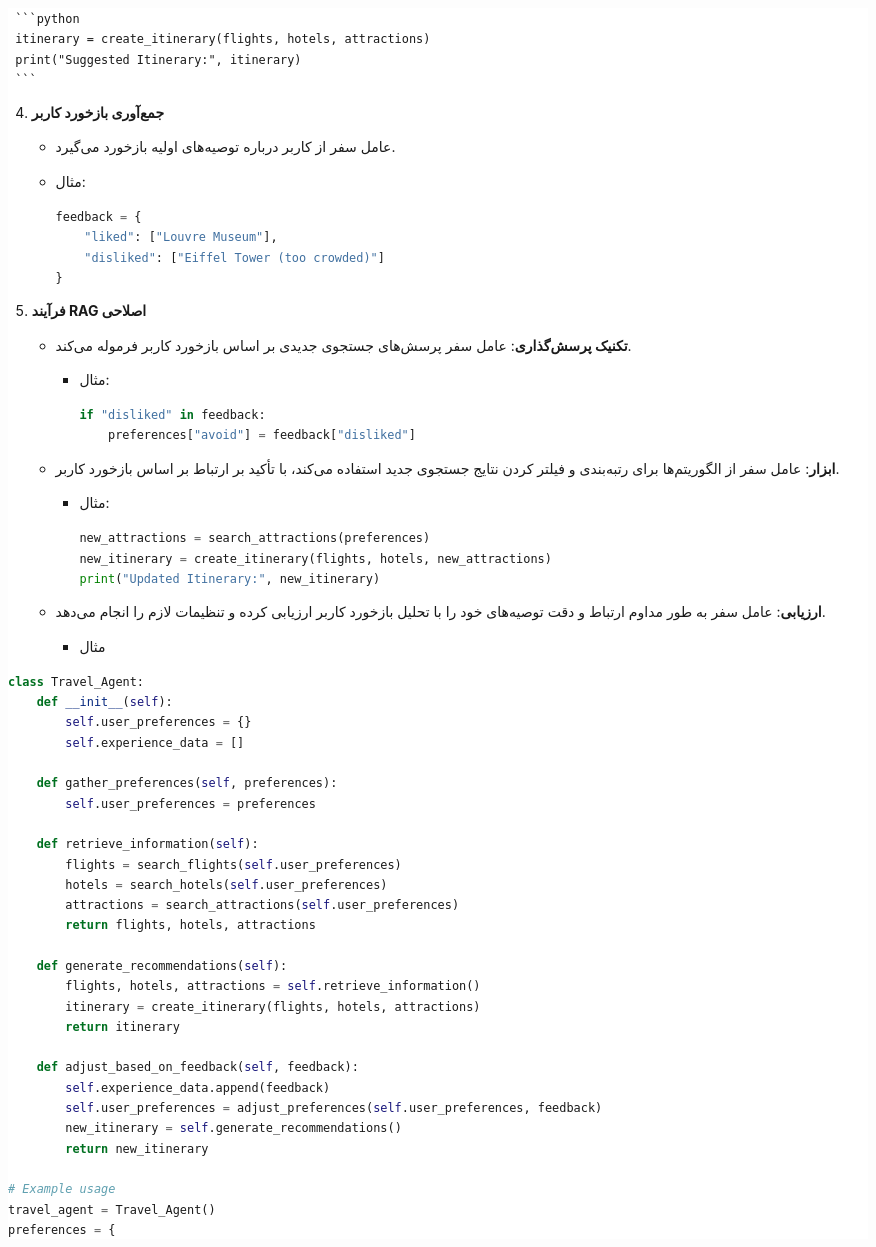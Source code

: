      ```python
     itinerary = create_itinerary(flights, hotels, attractions)
     print("Suggested Itinerary:", itinerary)
     ```

4. **جمع‌آوری بازخورد کاربر**
   - عامل سفر از کاربر درباره توصیه‌های اولیه بازخورد می‌گیرد.
   - مثال:

     ```python
     feedback = {
         "liked": ["Louvre Museum"],
         "disliked": ["Eiffel Tower (too crowded)"]
     }
     ```

5. **فرآیند RAG اصلاحی**
   - **تکنیک پرسش‌گذاری**: عامل سفر پرسش‌های جستجوی جدیدی بر اساس بازخورد کاربر فرموله می‌کند.
     - مثال:

       ```python
       if "disliked" in feedback:
           preferences["avoid"] = feedback["disliked"]
       ```

   - **ابزار**: عامل سفر از الگوریتم‌ها برای رتبه‌بندی و فیلتر کردن نتایج جستجوی جدید استفاده می‌کند، با تأکید بر ارتباط بر اساس بازخورد کاربر.
     - مثال:

       ```python
       new_attractions = search_attractions(preferences)
       new_itinerary = create_itinerary(flights, hotels, new_attractions)
       print("Updated Itinerary:", new_itinerary)
       ```

   - **ارزیابی**: عامل سفر به طور مداوم ارتباط و دقت توصیه‌های خود را با تحلیل بازخورد کاربر ارزیابی کرده و تنظیمات لازم را انجام می‌دهد.
     - مثال
```python
class Travel_Agent:
    def __init__(self):
        self.user_preferences = {}
        self.experience_data = []

    def gather_preferences(self, preferences):
        self.user_preferences = preferences

    def retrieve_information(self):
        flights = search_flights(self.user_preferences)
        hotels = search_hotels(self.user_preferences)
        attractions = search_attractions(self.user_preferences)
        return flights, hotels, attractions

    def generate_recommendations(self):
        flights, hotels, attractions = self.retrieve_information()
        itinerary = create_itinerary(flights, hotels, attractions)
        return itinerary

    def adjust_based_on_feedback(self, feedback):
        self.experience_data.append(feedback)
        self.user_preferences = adjust_preferences(self.user_preferences, feedback)
        new_itinerary = self.generate_recommendations()
        return new_itinerary

# Example usage
travel_agent = Travel_Agent()
preferences = {
```